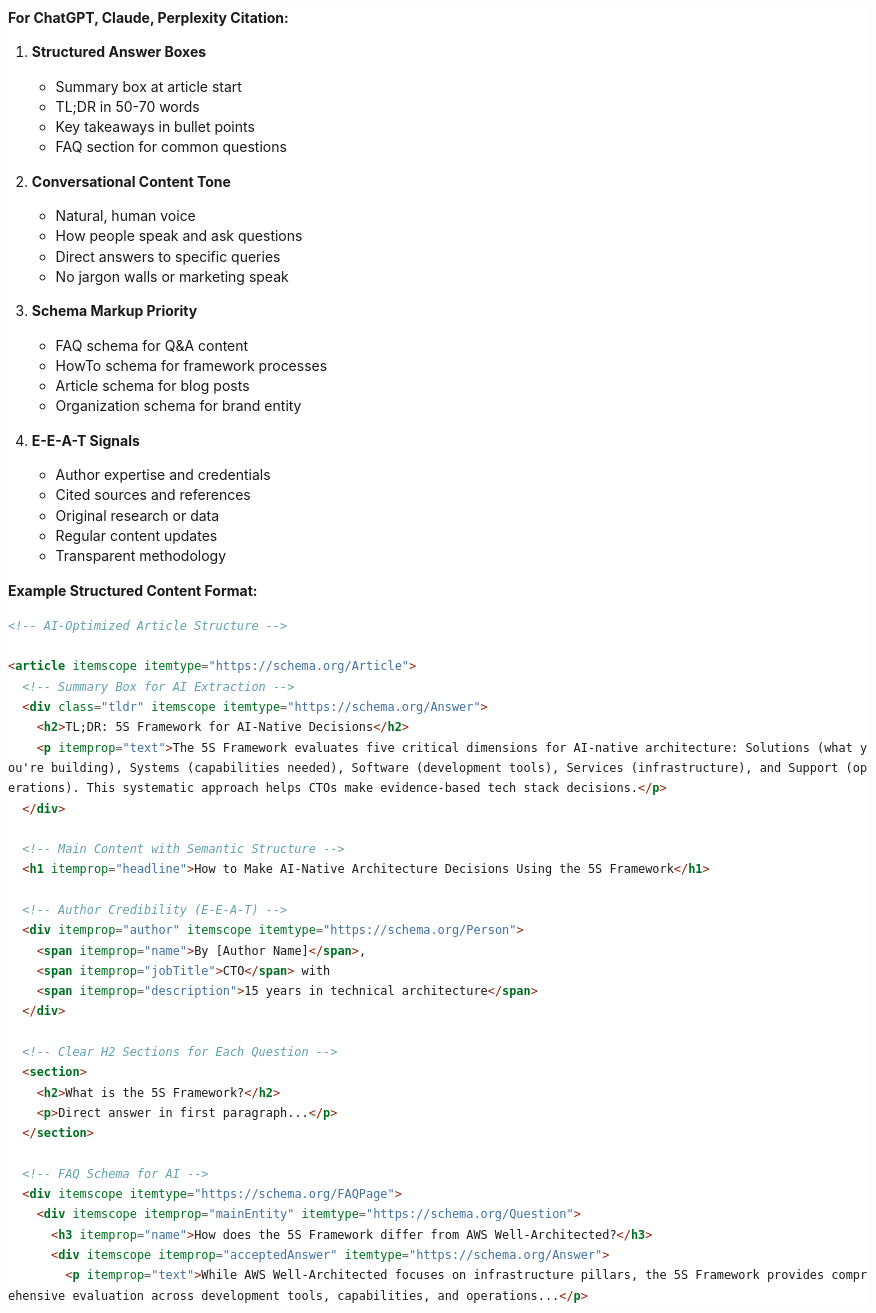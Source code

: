 **For ChatGPT, Claude, Perplexity Citation:**

1. **Structured Answer Boxes**
   - Summary box at article start
   - TL;DR in 50-70 words
   - Key takeaways in bullet points
   - FAQ section for common questions

2. **Conversational Content Tone**
   - Natural, human voice
   - How people speak and ask questions
   - Direct answers to specific queries
   - No jargon walls or marketing speak

3. **Schema Markup Priority**
   - FAQ schema for Q&A content
   - HowTo schema for framework processes
   - Article schema for blog posts
   - Organization schema for brand entity

4. **E-E-A-T Signals**
   - Author expertise and credentials
   - Cited sources and references
   - Original research or data
   - Regular content updates
   - Transparent methodology

**Example Structured Content Format:**

```html
<!-- AI-Optimized Article Structure -->

<article itemscope itemtype="https://schema.org/Article">
  <!-- Summary Box for AI Extraction -->
  <div class="tldr" itemscope itemtype="https://schema.org/Answer">
    <h2>TL;DR: 5S Framework for AI-Native Decisions</h2>
    <p itemprop="text">The 5S Framework evaluates five critical dimensions for AI-native architecture: Solutions (what you're building), Systems (capabilities needed), Software (development tools), Services (infrastructure), and Support (operations). This systematic approach helps CTOs make evidence-based tech stack decisions.</p>
  </div>

  <!-- Main Content with Semantic Structure -->
  <h1 itemprop="headline">How to Make AI-Native Architecture Decisions Using the 5S Framework</h1>

  <!-- Author Credibility (E-E-A-T) -->
  <div itemprop="author" itemscope itemtype="https://schema.org/Person">
    <span itemprop="name">By [Author Name]</span>,
    <span itemprop="jobTitle">CTO</span> with
    <span itemprop="description">15 years in technical architecture</span>
  </div>

  <!-- Clear H2 Sections for Each Question -->
  <section>
    <h2>What is the 5S Framework?</h2>
    <p>Direct answer in first paragraph...</p>
  </section>

  <!-- FAQ Schema for AI -->
  <div itemscope itemtype="https://schema.org/FAQPage">
    <div itemscope itemprop="mainEntity" itemtype="https://schema.org/Question">
      <h3 itemprop="name">How does the 5S Framework differ from AWS Well-Architected?</h3>
      <div itemscope itemprop="acceptedAnswer" itemtype="https://schema.org/Answer">
        <p itemprop="text">While AWS Well-Architected focuses on infrastructure pillars, the 5S Framework provides comprehensive evaluation across development tools, capabilities, and operations...</p>
```